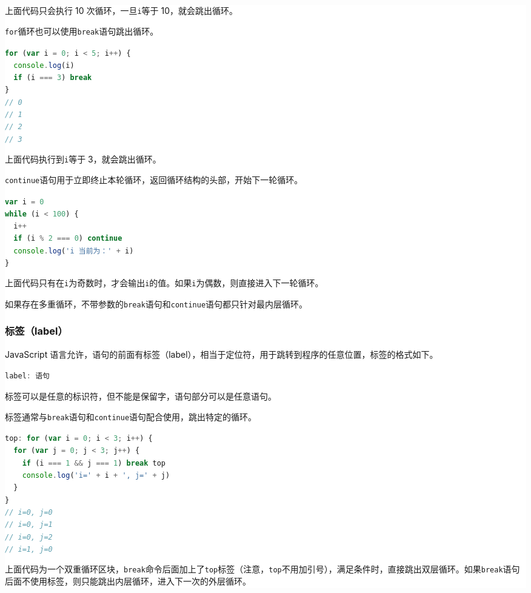 上面代码只会执行 10 次循环，一旦`i`等于 10，就会跳出循环。

`for`循环也可以使用`break`语句跳出循环。

```js
for (var i = 0; i < 5; i++) {
  console.log(i)
  if (i === 3) break
}
// 0
// 1
// 2
// 3
```

上面代码执行到`i`等于 3，就会跳出循环。

`continue`语句用于立即终止本轮循环，返回循环结构的头部，开始下一轮循环。

```js
var i = 0
while (i < 100) {
  i++
  if (i % 2 === 0) continue
  console.log('i 当前为：' + i)
}
```

上面代码只有在`i`为奇数时，才会输出`i`的值。如果`i`为偶数，则直接进入下一轮循环。

如果存在多重循环，不带参数的`break`语句和`continue`语句都只针对最内层循环。

### 标签（label）

JavaScript 语言允许，语句的前面有标签（label），相当于定位符，用于跳转到程序的任意位置，标签的格式如下。

```js
label: 语句
```

标签可以是任意的标识符，但不能是保留字，语句部分可以是任意语句。

标签通常与`break`语句和`continue`语句配合使用，跳出特定的循环。

```js
top: for (var i = 0; i < 3; i++) {
  for (var j = 0; j < 3; j++) {
    if (i === 1 && j === 1) break top
    console.log('i=' + i + ', j=' + j)
  }
}
// i=0, j=0
// i=0, j=1
// i=0, j=2
// i=1, j=0
```

上面代码为一个双重循环区块，`break`命令后面加上了`top`标签（注意，`top`不用加引号），满足条件时，直接跳出双层循环。如果`break`语句后面不使用标签，则只能跳出内层循环，进入下一次的外层循环。
